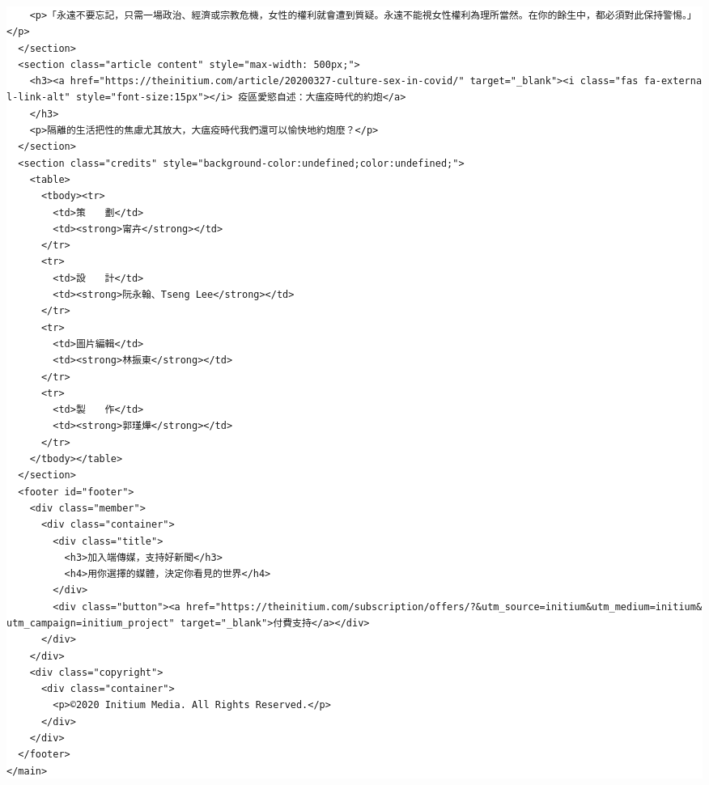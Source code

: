         <p>「永遠不要忘記，只需一場政治、經濟或宗教危機，女性的權利就會遭到質疑。永遠不能視女性權利為理所當然。在你的餘生中，都必須對此保持警惕。」</p>
      </section>
      <section class="article content" style="max-width: 500px;">
        <h3><a href="https://theinitium.com/article/20200327-culture-sex-in-covid/" target="_blank"><i class="fas fa-external-link-alt" style="font-size:15px"></i> 疫區愛慾自述：大瘟疫時代的約炮</a>
        </h3>
        <p>隔離的生活把性的焦慮尤其放大，大瘟疫時代我們還可以愉快地約炮麼？</p>
      </section>
      <section class="credits" style="background-color:undefined;color:undefined;">
        <table>
          <tbody><tr>
            <td>策　　劃</td>
            <td><strong>甯卉</strong></td>
          </tr>
          <tr>
            <td>設　　計</td>
            <td><strong>阮永翰、Tseng Lee</strong></td>
          </tr>
          <tr>
            <td>圖片編輯</td>
            <td><strong>林振東</strong></td>
          </tr>
          <tr>
            <td>製　　作</td>
            <td><strong>郭瑾燁</strong></td>
          </tr>
        </tbody></table>
      </section>
      <footer id="footer">
        <div class="member">
          <div class="container">
            <div class="title">
              <h3>加入端傳媒，支持好新聞</h3>
              <h4>用你選擇的媒體，決定你看見的世界</h4>
            </div>
            <div class="button"><a href="https://theinitium.com/subscription/offers/?&utm_source=initium&utm_medium=initium&utm_campaign=initium_project" target="_blank">付費支持</a></div>
          </div>
        </div>
        <div class="copyright">
          <div class="container">
            <p>©2020 Initium Media. All Rights Reserved.</p>
          </div>
        </div>
      </footer>
    </main>
  </article>











  
</div>
            